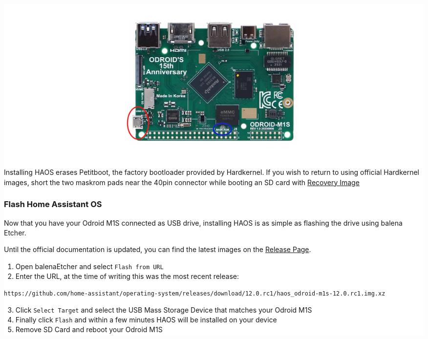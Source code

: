 <img src='../assets/img/blog/M1S-Ports.webp' alt="Odroid M1S Board" width="50%" style="display: block; margin: 0 auto">

Installing HAOS erases Petitboot, the factory bootloader provided by Hardkernel. If you wish to return to using official Hardkernel images, short the two maskrom pads near the 40pin connector while booting an SD card with [Recovery Image][1]

### Flash Home Assistant OS

Now that you have your Odroid M1S connected as USB drive, installing HAOS is as simple as flashing the drive using balena Etcher.

Until the official documentation is updated, you can find the latest images on the [Release Page][2].

1. Open balenaEtcher and select `Flash from URL`
2. Enter the URL, at the time of writing this was the most recent release: 
```
https://github.com/home-assistant/operating-system/releases/download/12.0.rc1/haos_odroid-m1s-12.0.rc1.img.xz
```
3. Click `Select Target` and select the USB Mass Storage Device that matches your Odroid M1S
4. Finally click `Flash` and within a few minutes HAOS will be installed on your device
5. Remove SD Card and reboot your Odroid M1S


[1]: https://wiki.odroid.com/odroid-m1s/getting_started/os_installation_guide
[2]: https://github.com/home-assistant/operating-system/tags
[3]: https://github.com/home-assistant/operating-system/releases/download/12.0.rc1/haos_odroid-m1s-12.0.rc1.img.xz
[4]: https://www.home-assistant.io/getting-started/onboarding/
[5]: https://github.com/home-assistant/operating-system/blob/dev/Documentation/boards/hardkernel/odroid-m1s.md